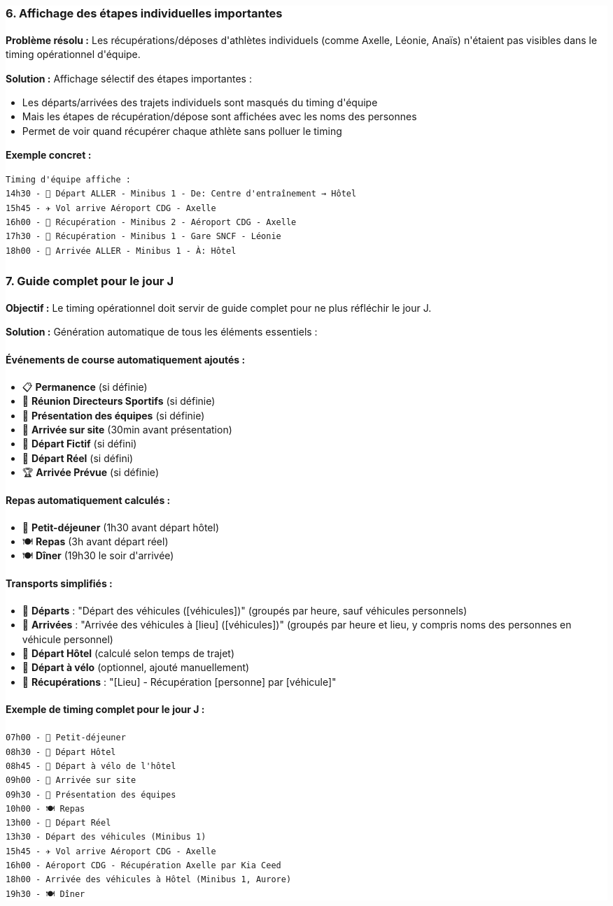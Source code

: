 ### 6. Affichage des étapes individuelles importantes

**Problème résolu :** Les récupérations/déposes d'athlètes individuels (comme Axelle, Léonie, Anaïs) n'étaient pas visibles dans le timing opérationnel d'équipe.

**Solution :** Affichage sélectif des étapes importantes :
- Les départs/arrivées des trajets individuels sont masqués du timing d'équipe
- Mais les étapes de récupération/dépose sont affichées avec les noms des personnes
- Permet de voir quand récupérer chaque athlète sans polluer le timing

**Exemple concret :**
```
Timing d'équipe affiche :
14h30 - 🚗 Départ ALLER - Minibus 1 - De: Centre d'entraînement → Hôtel
15h45 - ✈️ Vol arrive Aéroport CDG - Axelle
16h00 - 👥 Récupération - Minibus 2 - Aéroport CDG - Axelle
17h30 - 👥 Récupération - Minibus 1 - Gare SNCF - Léonie
18h00 - 🏁 Arrivée ALLER - Minibus 1 - À: Hôtel
```

### 7. Guide complet pour le jour J

**Objectif :** Le timing opérationnel doit servir de guide complet pour ne plus réfléchir le jour J.

**Solution :** Génération automatique de tous les éléments essentiels :

#### Événements de course automatiquement ajoutés :
- 📋 **Permanence** (si définie)
- 👥 **Réunion Directeurs Sportifs** (si définie)
- 🎤 **Présentation des équipes** (si définie)
- 📍 **Arrivée sur site** (30min avant présentation)
- 🚩 **Départ Fictif** (si défini)
- 🏁 **Départ Réel** (si défini)
- 🏆 **Arrivée Prévue** (si définie)

#### Repas automatiquement calculés :
- 🥐 **Petit-déjeuner** (1h30 avant départ hôtel)
- 🍽️ **Repas** (3h avant départ réel)
- 🍽️ **Dîner** (19h30 le soir d'arrivée)

#### Transports simplifiés :
- 🚗 **Départs** : "Départ des véhicules ([véhicules])" (groupés par heure, sauf véhicules personnels)
- 🏁 **Arrivées** : "Arrivée des véhicules à [lieu] ([véhicules])" (groupés par heure et lieu, y compris noms des personnes en véhicule personnel)
- 🏨 **Départ Hôtel** (calculé selon temps de trajet)
- 🚴 **Départ à vélo** (optionnel, ajouté manuellement)
- 👥 **Récupérations** : "[Lieu] - Récupération [personne] par [véhicule]"

#### Exemple de timing complet pour le jour J :
```
07h00 - 🥐 Petit-déjeuner
08h30 - 🏨 Départ Hôtel
08h45 - 🚴 Départ à vélo de l'hôtel
09h00 - 📍 Arrivée sur site
09h30 - 🎤 Présentation des équipes
10h00 - 🍽️ Repas
13h00 - 🏁 Départ Réel
13h30 - Départ des véhicules (Minibus 1)
15h45 - ✈️ Vol arrive Aéroport CDG - Axelle
16h00 - Aéroport CDG - Récupération Axelle par Kia Ceed
18h00 - Arrivée des véhicules à Hôtel (Minibus 1, Aurore)
19h30 - 🍽️ Dîner
```
